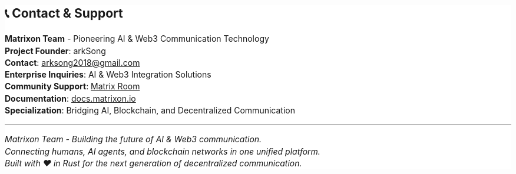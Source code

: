 ## 📞 Contact & Support

**Matrixon Team** - Pioneering AI & Web3 Communication Technology  
**Project Founder**: arkSong  
**Contact**: arksong2018@gmail.com  
**Enterprise Inquiries**: AI & Web3 Integration Solutions  
**Community Support**: [Matrix Room](https://matrix.to/#/#matrixon:matrix.org)  
**Documentation**: [docs.matrixon.io](https://github.com/arkSong/Matrixon/tree/main/docs)  
**Specialization**: Bridging AI, Blockchain, and Decentralized Communication

---

*Matrixon Team - Building the future of AI & Web3 communication.*  
*Connecting humans, AI agents, and blockchain networks in one unified platform.*  
*Built with ❤️ in Rust for the next generation of decentralized communication.* 
